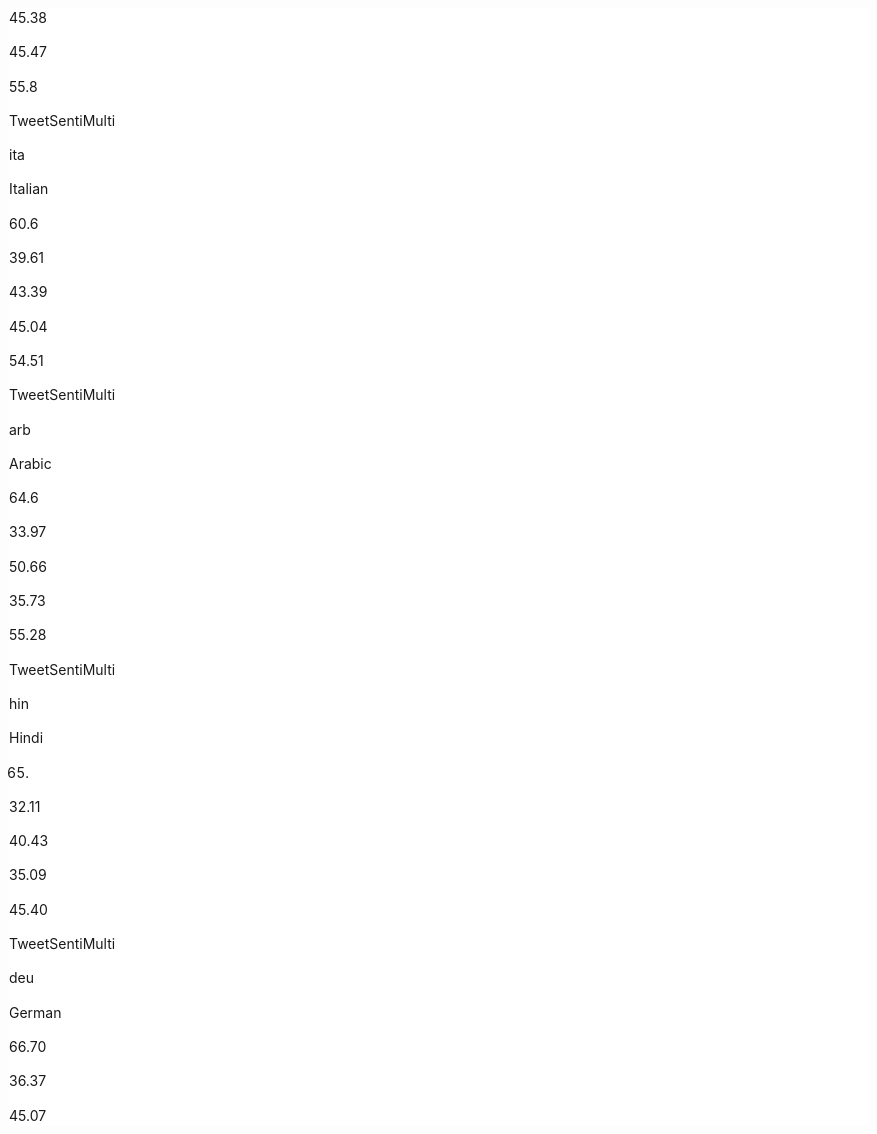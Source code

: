 45.38

45.47

55.8

TweetSentiMulti

ita

Italian

60.6

39.61

43.39

45.04

54.51

TweetSentiMulti

arb

Arabic

64.6

33.97

50.66

35.73

55.28

TweetSentiMulti

hin

Hindi

65.

32.11

40.43

35.09

45.40

TweetSentiMulti

deu

German

66.70

36.37

45.07
